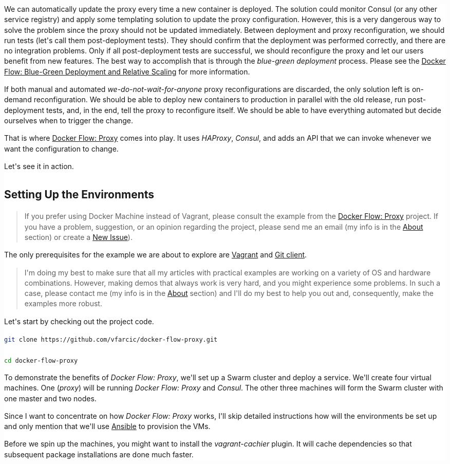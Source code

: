 We can automatically update the proxy every time a new container is deployed. The solution could monitor Consul (or any other service registry) and apply some templating solution to update the proxy configuration. However, this is a very dangerous way to solve the problem since the proxy should not be updated immediately. Between deployment and proxy reconfiguration, we should run tests (let's call them post-deployment tests). They should confirm that the deployment was performed correctly, and there are no integration problems. Only if all post-deployment tests are successful, we should reconfigure the proxy and let our users benefit from new features. The best way to accomplish that is through the *blue-green deployment* process. Please see the [Docker Flow: Blue-Green Deployment and Relative Scaling](http://technologyconversations.com/tag/docker-flow/) for more information.

If both manual and automated *we-do-not-wait-for-anyone* proxy reconfigurations are discarded, the only solution left is on-demand reconfiguration. We should be able to deploy new containers to production in parallel with the old release, run post-deployment tests, and, in the end, tell the proxy to reconfigure itself. We should be able to have everything automated but decide ourselves when to trigger the change.

That is where [Docker Flow: Proxy](https://github.com/vfarcic/docker-flow-proxy) comes into play. It uses *HAProxy*, *Consul*, and adds an API that we can invoke whenever we want the configuration to change.

Let's see it in action.

Setting Up the Environments
---------------------------

> If you prefer using Docker Machine instead of Vagrant, please consult the example from the [Docker Flow: Proxy](https://github.com/vfarcic/docker-flow-proxy) project. If you have a problem, suggestion, or an opinion regarding the project, please send me an email (my info is in the [About](http://technologyconversations.com/about/) section) or create a [New Issue](https://github.com/vfarcic/docker-flow-proxy/issues)).

The only prerequisites for the example we are about to explore are [Vagrant](https://www.vagrantup.com/) and [Git client](https://git-scm.com/).

> I'm doing my best to make sure that all my articles with practical examples are working on a variety of OS and hardware combinations. However, making demos that always work is very hard, and you might experience some problems. In such a case, please contact me (my info is in the [About](http://technologyconversations.com/about/) section) and I'll do my best to help you out and, consequently, make the examples more robust.

Let's start by checking out the project code.

```bash
git clone https://github.com/vfarcic/docker-flow-proxy.git

cd docker-flow-proxy
```

To demonstrate the benefits of *Docker Flow: Proxy*, we'll set up a Swarm cluster and deploy a service. We'll create four virtual machines. One (*proxy*) will be running *Docker Flow: Proxy* and *Consul*. The other three machines will form the Swarm cluster with one master and two nodes.

Since I want to concentrate on how *Docker Flow: Proxy* works, I'll skip detailed instructions how will the environments be set up and only mention that we'll use [Ansible](https://www.ansible.com/) to provision the VMs.

Before we spin up the machines, you might want to install the *vagrant-cachier* plugin. It will cache dependencies so that subsequent package installations are done much faster.
